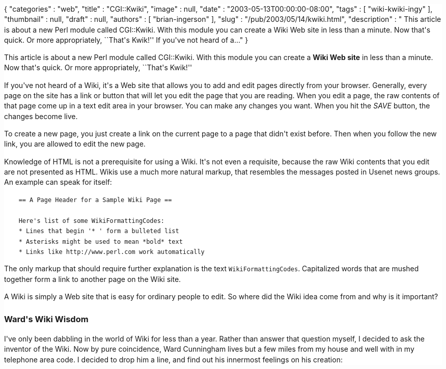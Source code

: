 {
   "categories" : "web",
   "title" : "CGI::Kwiki",
   "image" : null,
   "date" : "2003-05-13T00:00:00-08:00",
   "tags" : [
      "wiki-kwiki-ingy"
   ],
   "thumbnail" : null,
   "draft" : null,
   "authors" : [
      "brian-ingerson"
   ],
   "slug" : "/pub/2003/05/14/kwiki.html",
   "description" : " This article is about a new Perl module called CGI::Kwiki. With this module you can create a Wiki Web site in less than a minute. Now that's quick. Or more appropriately, ``That's Kwik!'' If you've not heard of a..."
}



This article is about a new Perl module called CGI::Kwiki. With this module you can create a **Wiki Web site** in less than a minute. Now that's quick. Or more appropriately, \`\`That's Kwik!''

If you've not heard of a Wiki, it's a Web site that allows you to add and edit pages directly from your browser. Generally, every page on the site has a link or button that will let you edit the page that you are reading. When you edit a page, the raw contents of that page come up in a text edit area in your browser. You can make any changes you want. When you hit the *SAVE* button, the changes become live.

To create a new page, you just create a link on the current page to a page that didn't exist before. Then when you follow the new link, you are allowed to edit the new page.

Knowledge of HTML is not a prerequisite for using a Wiki. It's not even a requisite, because the raw Wiki contents that you edit are not presented as HTML. Wikis use a much more natural markup, that resembles the messages posted in Usenet news groups. An example can speak for itself:

        == A Page Header for a Sample Wiki Page ==

        Here's list of some WikiFormattingCodes:
        * Lines that begin '* ' form a bulleted list
        * Asterisks might be used to mean *bold* text
        * Links like http://www.perl.com work automatically

The only markup that should require further explanation is the text `WikiFormattingCodes`. Capitalized words that are mushed together form a link to another page on the Wiki site.

A Wiki is simply a Web site that is easy for ordinary people to edit. So where did the Wiki idea come from and why is it important?

### <span id="ward's wiki wisdom">Ward's Wiki Wisdom</span>

I've only been dabbling in the world of Wiki for less than a year. Rather than answer that question myself, I decided to ask the inventor of the Wiki. Now by pure coincidence, Ward Cunningham lives but a few miles from my house and well with in my telephone area code. I decided to drop him a line, and find out his innermost feelings on his creation:
